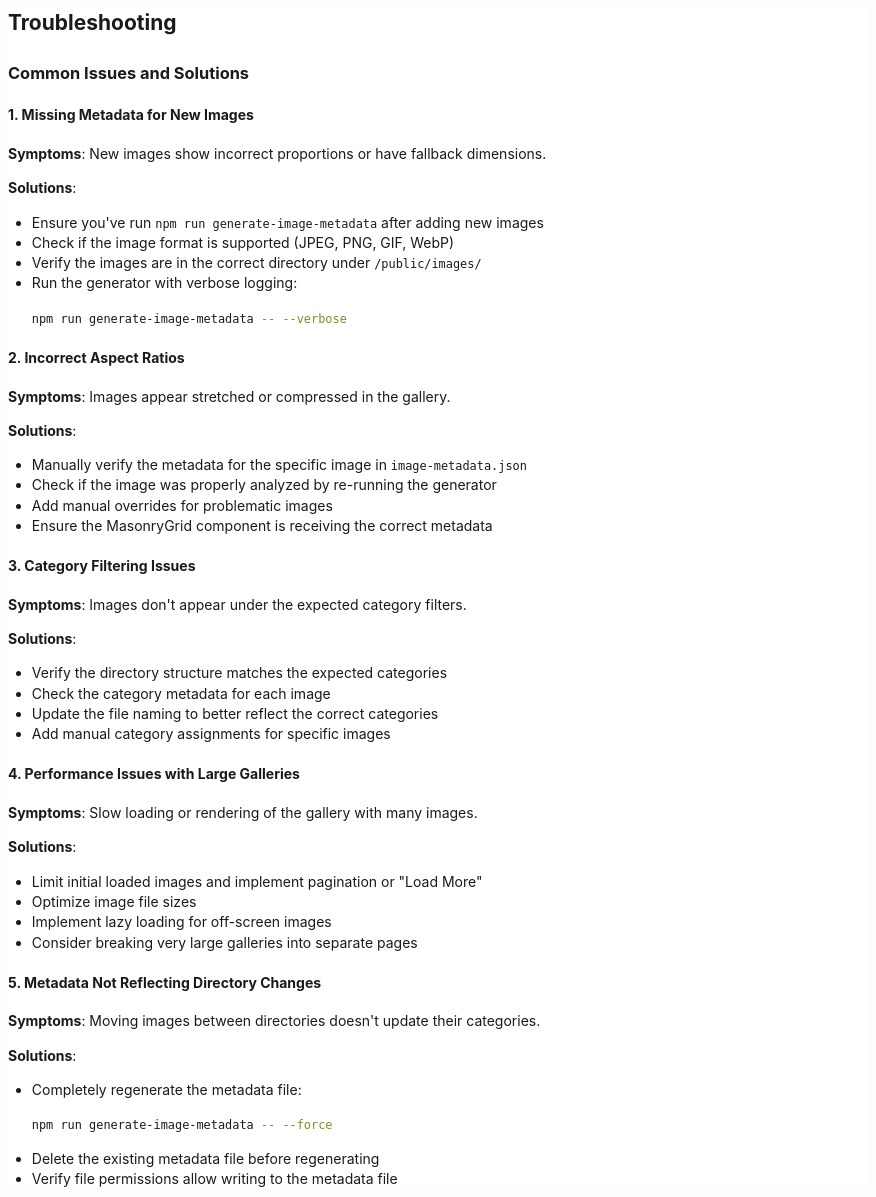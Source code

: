 ## Troubleshooting

### Common Issues and Solutions

#### 1. Missing Metadata for New Images

**Symptoms**: New images show incorrect proportions or have fallback dimensions.

**Solutions**:
- Ensure you've run `npm run generate-image-metadata` after adding new images
- Check if the image format is supported (JPEG, PNG, GIF, WebP)
- Verify the images are in the correct directory under `/public/images/`
- Run the generator with verbose logging:
  ```bash
  npm run generate-image-metadata -- --verbose
  ```

#### 2. Incorrect Aspect Ratios

**Symptoms**: Images appear stretched or compressed in the gallery.

**Solutions**:
- Manually verify the metadata for the specific image in `image-metadata.json`
- Check if the image was properly analyzed by re-running the generator
- Add manual overrides for problematic images
- Ensure the MasonryGrid component is receiving the correct metadata

#### 3. Category Filtering Issues

**Symptoms**: Images don't appear under the expected category filters.

**Solutions**:
- Verify the directory structure matches the expected categories
- Check the category metadata for each image
- Update the file naming to better reflect the correct categories
- Add manual category assignments for specific images

#### 4. Performance Issues with Large Galleries

**Symptoms**: Slow loading or rendering of the gallery with many images.

**Solutions**:
- Limit initial loaded images and implement pagination or "Load More"
- Optimize image file sizes
- Implement lazy loading for off-screen images
- Consider breaking very large galleries into separate pages

#### 5. Metadata Not Reflecting Directory Changes

**Symptoms**: Moving images between directories doesn't update their categories.

**Solutions**:
- Completely regenerate the metadata file:
  ```bash
  npm run generate-image-metadata -- --force
  ```
- Delete the existing metadata file before regenerating
- Verify file permissions allow writing to the metadata file

